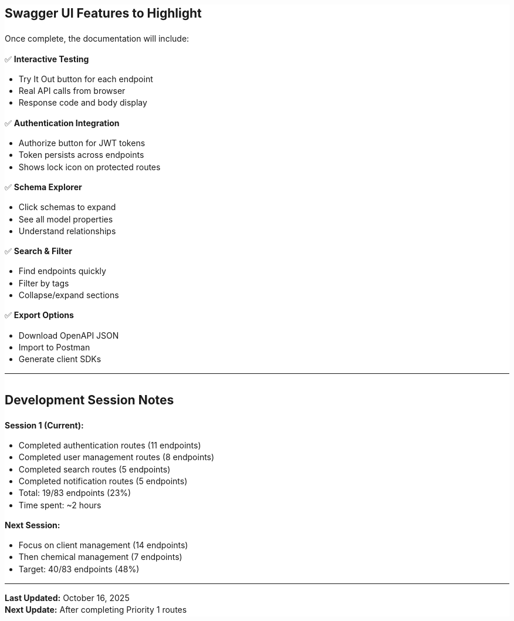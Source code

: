 
## Swagger UI Features to Highlight

Once complete, the documentation will include:

✅ **Interactive Testing**
- Try It Out button for each endpoint
- Real API calls from browser
- Response code and body display

✅ **Authentication Integration**
- Authorize button for JWT tokens
- Token persists across endpoints
- Shows lock icon on protected routes

✅ **Schema Explorer**
- Click schemas to expand
- See all model properties
- Understand relationships

✅ **Search & Filter**
- Find endpoints quickly
- Filter by tags
- Collapse/expand sections

✅ **Export Options**
- Download OpenAPI JSON
- Import to Postman
- Generate client SDKs

---

## Development Session Notes

**Session 1 (Current):**
- Completed authentication routes (11 endpoints)
- Completed user management routes (8 endpoints)
- Completed search routes (5 endpoints)
- Completed notification routes (5 endpoints)
- Total: 19/83 endpoints (23%)
- Time spent: ~2 hours

**Next Session:**
- Focus on client management (14 endpoints)
- Then chemical management (7 endpoints)
- Target: 40/83 endpoints (48%)

---

**Last Updated:** October 16, 2025  
**Next Update:** After completing Priority 1 routes
